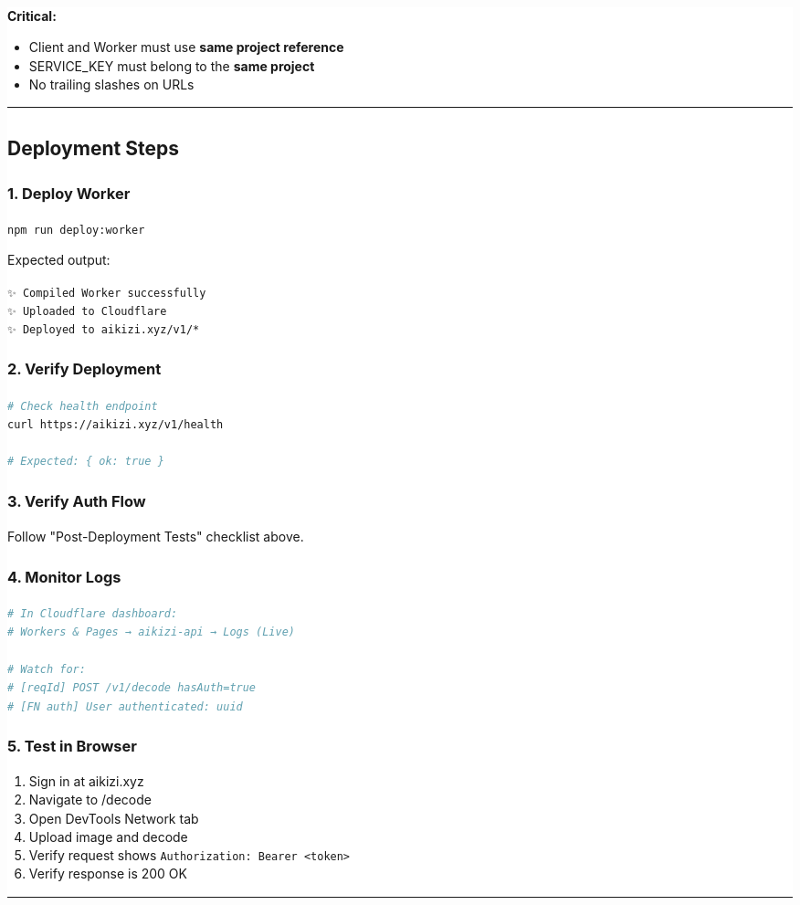 **Critical:**
- Client and Worker must use **same project reference**
- SERVICE_KEY must belong to the **same project**
- No trailing slashes on URLs

---

## Deployment Steps

### 1. Deploy Worker
```bash
npm run deploy:worker
```

Expected output:
```
✨ Compiled Worker successfully
✨ Uploaded to Cloudflare
✨ Deployed to aikizi.xyz/v1/*
```

### 2. Verify Deployment
```bash
# Check health endpoint
curl https://aikizi.xyz/v1/health

# Expected: { ok: true }
```

### 3. Verify Auth Flow
Follow "Post-Deployment Tests" checklist above.

### 4. Monitor Logs
```bash
# In Cloudflare dashboard:
# Workers & Pages → aikizi-api → Logs (Live)

# Watch for:
# [reqId] POST /v1/decode hasAuth=true
# [FN auth] User authenticated: uuid
```

### 5. Test in Browser
1. Sign in at aikizi.xyz
2. Navigate to /decode
3. Open DevTools Network tab
4. Upload image and decode
5. Verify request shows `Authorization: Bearer <token>`
6. Verify response is 200 OK

---
